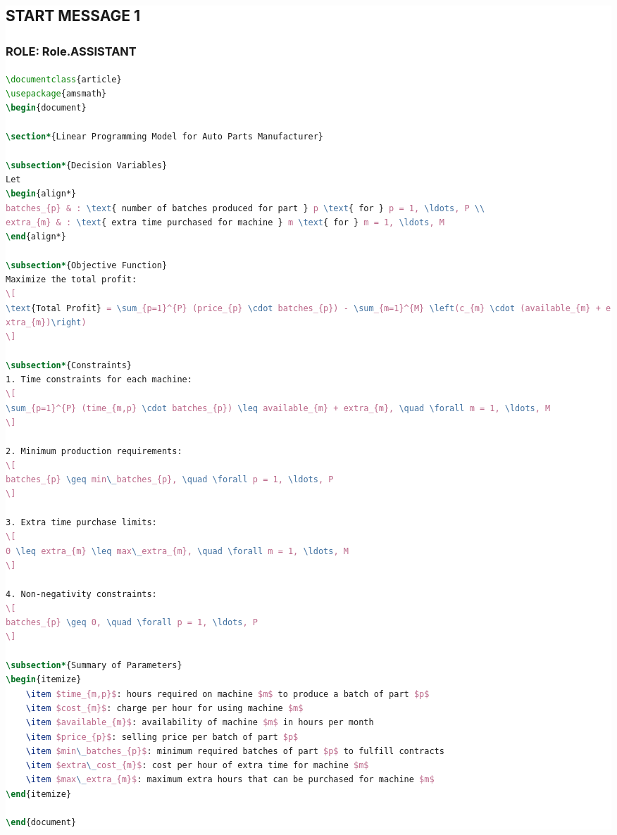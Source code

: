 
## START MESSAGE 1 
### ROLE: Role.ASSISTANT
```latex
\documentclass{article}
\usepackage{amsmath}
\begin{document}

\section*{Linear Programming Model for Auto Parts Manufacturer}

\subsection*{Decision Variables}
Let 
\begin{align*}
batches_{p} & : \text{ number of batches produced for part } p \text{ for } p = 1, \ldots, P \\
extra_{m} & : \text{ extra time purchased for machine } m \text{ for } m = 1, \ldots, M
\end{align*}

\subsection*{Objective Function}
Maximize the total profit:
\[
\text{Total Profit} = \sum_{p=1}^{P} (price_{p} \cdot batches_{p}) - \sum_{m=1}^{M} \left(c_{m} \cdot (available_{m} + extra_{m})\right)
\]

\subsection*{Constraints}
1. Time constraints for each machine:
\[
\sum_{p=1}^{P} (time_{m,p} \cdot batches_{p}) \leq available_{m} + extra_{m}, \quad \forall m = 1, \ldots, M
\]

2. Minimum production requirements:
\[
batches_{p} \geq min\_batches_{p}, \quad \forall p = 1, \ldots, P
\]

3. Extra time purchase limits:
\[
0 \leq extra_{m} \leq max\_extra_{m}, \quad \forall m = 1, \ldots, M
\]

4. Non-negativity constraints:
\[
batches_{p} \geq 0, \quad \forall p = 1, \ldots, P
\]

\subsection*{Summary of Parameters}
\begin{itemize}
    \item $time_{m,p}$: hours required on machine $m$ to produce a batch of part $p$
    \item $cost_{m}$: charge per hour for using machine $m$
    \item $available_{m}$: availability of machine $m$ in hours per month
    \item $price_{p}$: selling price per batch of part $p$
    \item $min\_batches_{p}$: minimum required batches of part $p$ to fulfill contracts
    \item $extra\_cost_{m}$: cost per hour of extra time for machine $m$
    \item $max\_extra_{m}$: maximum extra hours that can be purchased for machine $m$
\end{itemize}

\end{document}
```
